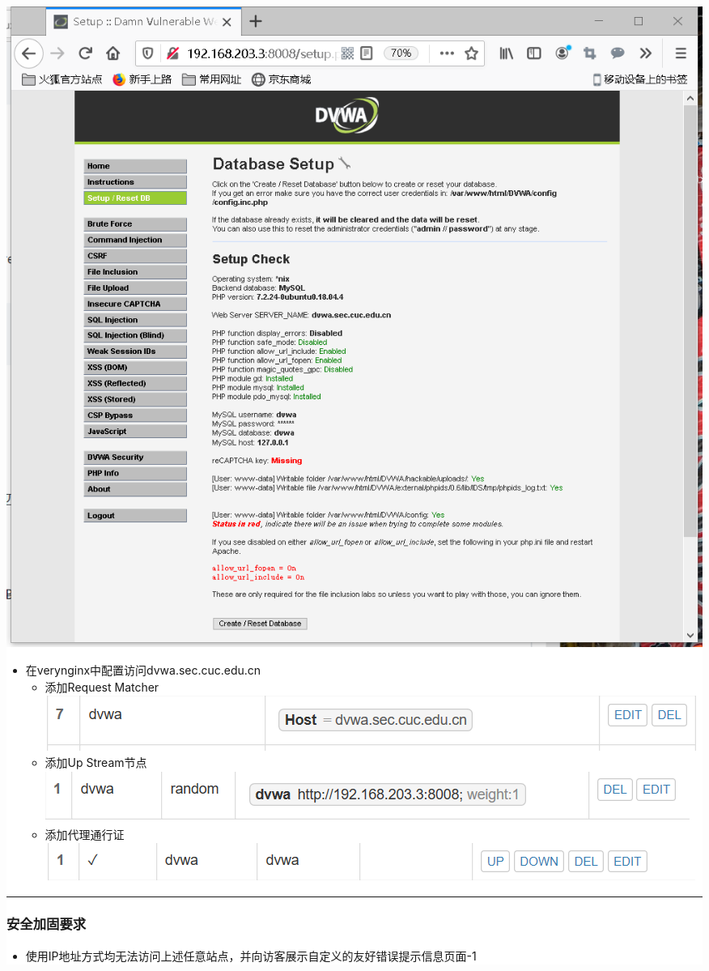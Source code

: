 ![](image/dvwa1.png)

+ 在verynginx中配置访问dvwa.sec.cuc.edu.cn
	+ 添加Request Matcher
	![](image/dvwa_matcher.png)
	+ 添加Up Stream节点
	![](image/dvwa_us.png)
	+ 添加代理通行证 
	![](image/dvwa_pp.png)
---
### 安全加固要求
+ 使用IP地址方式均无法访问上述任意站点，并向访客展示自定义的友好错误提示信息页面-1